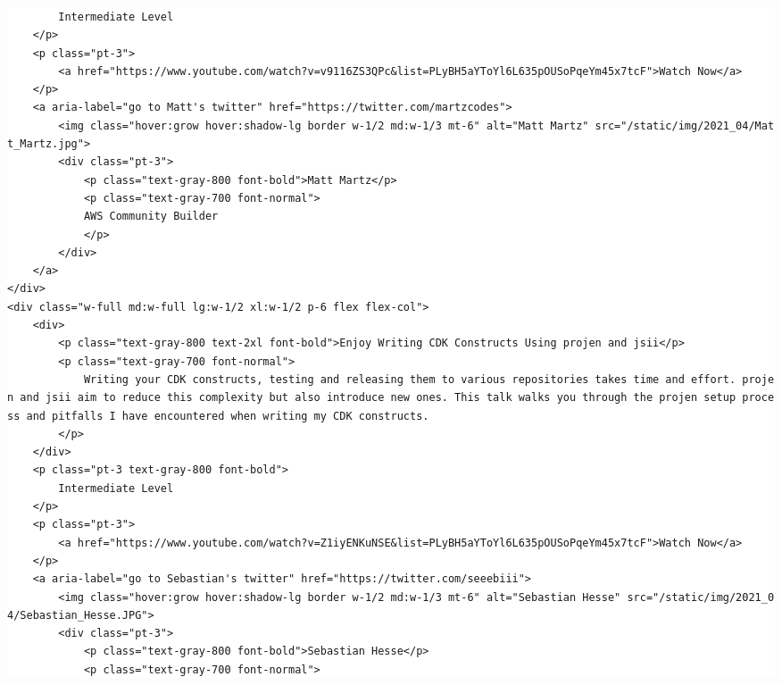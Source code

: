             Intermediate Level
        </p>
        <p class="pt-3">
            <a href="https://www.youtube.com/watch?v=v9116ZS3QPc&list=PLyBH5aYToYl6L635pOUSoPqeYm45x7tcF">Watch Now</a>
        </p>
        <a aria-label="go to Matt's twitter" href="https://twitter.com/martzcodes">
            <img class="hover:grow hover:shadow-lg border w-1/2 md:w-1/3 mt-6" alt="Matt Martz" src="/static/img/2021_04/Matt_Martz.jpg">
            <div class="pt-3">
                <p class="text-gray-800 font-bold">Matt Martz</p>
                <p class="text-gray-700 font-normal">
                AWS Community Builder
                </p>
            </div>
        </a>
    </div>
    <div class="w-full md:w-full lg:w-1/2 xl:w-1/2 p-6 flex flex-col">
        <div>
            <p class="text-gray-800 text-2xl font-bold">Enjoy Writing CDK Constructs Using projen and jsii</p>
            <p class="text-gray-700 font-normal">
                Writing your CDK constructs, testing and releasing them to various repositories takes time and effort. projen and jsii aim to reduce this complexity but also introduce new ones. This talk walks you through the projen setup process and pitfalls I have encountered when writing my CDK constructs.
            </p>
        </div>
        <p class="pt-3 text-gray-800 font-bold">
            Intermediate Level
        </p>
        <p class="pt-3">
            <a href="https://www.youtube.com/watch?v=Z1iyENKuNSE&list=PLyBH5aYToYl6L635pOUSoPqeYm45x7tcF">Watch Now</a>
        </p>
        <a aria-label="go to Sebastian's twitter" href="https://twitter.com/seeebiii">
            <img class="hover:grow hover:shadow-lg border w-1/2 md:w-1/3 mt-6" alt="Sebastian Hesse" src="/static/img/2021_04/Sebastian_Hesse.JPG">
            <div class="pt-3">
                <p class="text-gray-800 font-bold">Sebastian Hesse</p>
                <p class="text-gray-700 font-normal">
